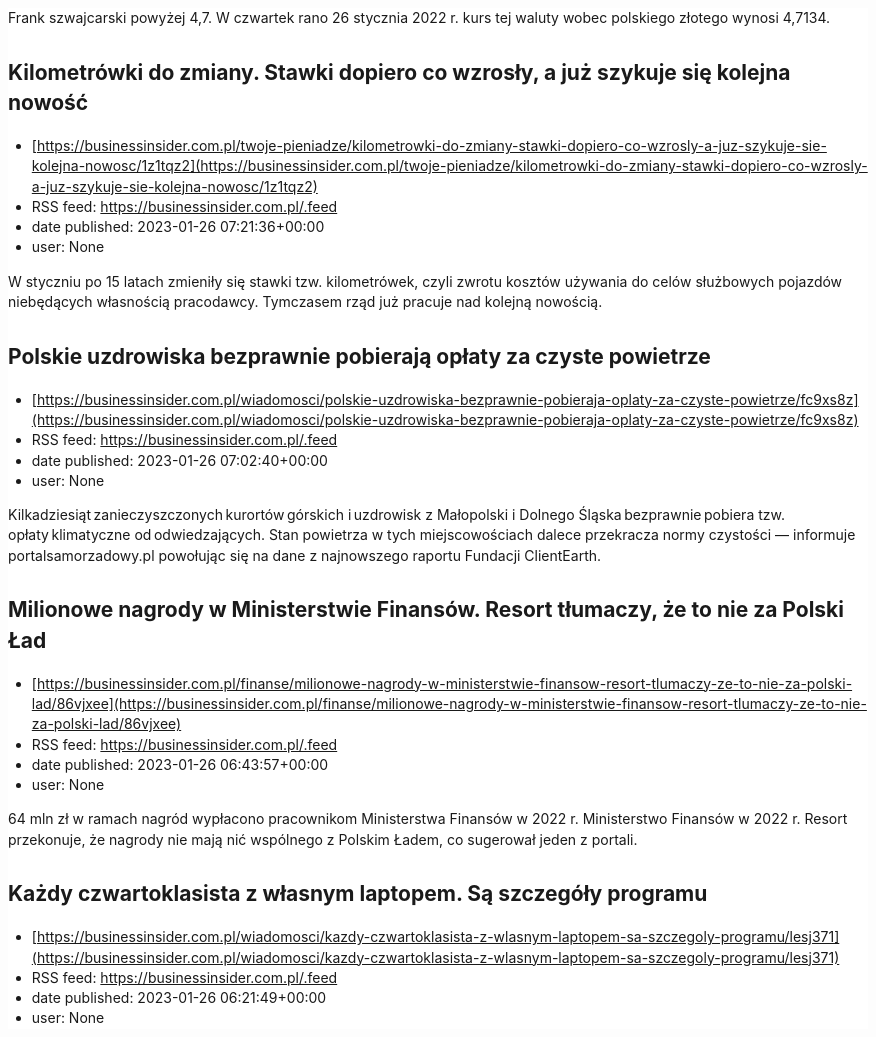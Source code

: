 Frank szwajcarski powyżej 4,7. W czwartek rano 26 stycznia 2022 r. kurs tej waluty wobec polskiego złotego wynosi 4,7134.

## Kilometrówki do zmiany. Stawki dopiero co wzrosły, a już szykuje się kolejna nowość
 - [https://businessinsider.com.pl/twoje-pieniadze/kilometrowki-do-zmiany-stawki-dopiero-co-wzrosly-a-juz-szykuje-sie-kolejna-nowosc/1z1tqz2](https://businessinsider.com.pl/twoje-pieniadze/kilometrowki-do-zmiany-stawki-dopiero-co-wzrosly-a-juz-szykuje-sie-kolejna-nowosc/1z1tqz2)
 - RSS feed: https://businessinsider.com.pl/.feed
 - date published: 2023-01-26 07:21:36+00:00
 - user: None

W styczniu po 15 latach zmieniły się stawki tzw. kilometrówek, czyli zwrotu kosztów używania do celów służbowych pojazdów niebędących własnością pracodawcy. Tymczasem rząd już pracuje nad kolejną nowością.

## Polskie uzdrowiska bezprawnie pobierają opłaty za czyste powietrze
 - [https://businessinsider.com.pl/wiadomosci/polskie-uzdrowiska-bezprawnie-pobieraja-oplaty-za-czyste-powietrze/fc9xs8z](https://businessinsider.com.pl/wiadomosci/polskie-uzdrowiska-bezprawnie-pobieraja-oplaty-za-czyste-powietrze/fc9xs8z)
 - RSS feed: https://businessinsider.com.pl/.feed
 - date published: 2023-01-26 07:02:40+00:00
 - user: None

Kilkadziesiąt zanieczyszczonych kurortów górskich i uzdrowisk z Małopolski i Dolnego Śląska bezprawnie pobiera tzw. opłaty klimatyczne od odwiedzających. Stan powietrza w tych miejscowościach dalece przekracza normy czystości — informuje portalsamorzadowy.pl powołując się na dane z najnowszego raportu Fundacji ClientEarth.

## Milionowe nagrody w Ministerstwie Finansów. Resort tłumaczy, że to nie za Polski Ład
 - [https://businessinsider.com.pl/finanse/milionowe-nagrody-w-ministerstwie-finansow-resort-tlumaczy-ze-to-nie-za-polski-lad/86vjxee](https://businessinsider.com.pl/finanse/milionowe-nagrody-w-ministerstwie-finansow-resort-tlumaczy-ze-to-nie-za-polski-lad/86vjxee)
 - RSS feed: https://businessinsider.com.pl/.feed
 - date published: 2023-01-26 06:43:57+00:00
 - user: None

64 mln zł w ramach nagród wypłacono pracownikom Ministerstwa Finansów w 2022 r. Ministerstwo Finansów w 2022 r. Resort przekonuje, że nagrody nie mają nić wspólnego z Polskim Ładem, co sugerował jeden z portali.

## Każdy czwartoklasista z własnym laptopem. Są szczegóły programu
 - [https://businessinsider.com.pl/wiadomosci/kazdy-czwartoklasista-z-wlasnym-laptopem-sa-szczegoly-programu/lesj371](https://businessinsider.com.pl/wiadomosci/kazdy-czwartoklasista-z-wlasnym-laptopem-sa-szczegoly-programu/lesj371)
 - RSS feed: https://businessinsider.com.pl/.feed
 - date published: 2023-01-26 06:21:49+00:00
 - user: None
